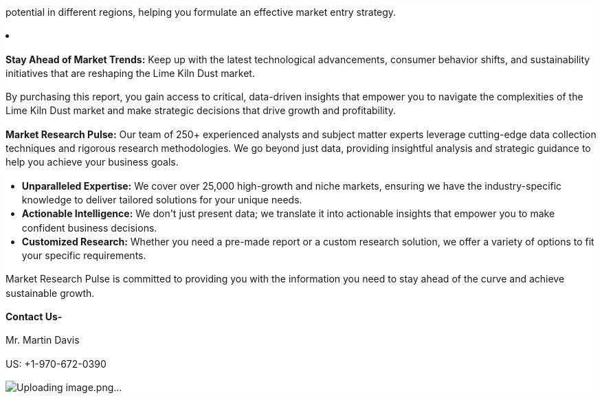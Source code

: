 potential in different regions, helping you formulate an effective market entry strategy.</p></li><li><p><strong>Stay Ahead of Market Trends:</strong> Keep up with the latest technological advancements, consumer behavior shifts, and sustainability initiatives that are reshaping the Lime Kiln Dust market.</p></li></ol><p>By purchasing this report, you gain access to critical, data-driven insights that empower you to navigate the complexities of the Lime Kiln Dust market and make strategic decisions that drive growth and profitability.</p><p><strong>Market Research Pulse:</strong>&nbsp;Our team of 250+ experienced analysts and subject matter experts leverage cutting-edge data collection techniques and rigorous research methodologies. We go beyond just data, providing insightful analysis and strategic guidance to help you achieve your business goals.</p><ul><li><strong>Unparalleled Expertise:</strong>&nbsp;We cover over 25,000 high-growth and niche markets, ensuring we have the industry-specific knowledge to deliver tailored solutions for your unique needs.</li><li><strong>Actionable Intelligence:</strong>&nbsp;We don't just present data; we translate it into actionable insights that empower you to make confident business decisions.</li><li><strong>Customized Research:</strong>&nbsp;Whether you need a pre-made report or a custom research solution, we offer a variety of options to fit your specific requirements.</li></ul><p>Market Research Pulse is committed to providing you with the information you need to stay ahead of the curve and achieve sustainable growth.</p><p><strong>Contact Us-</strong></p><p>Mr. Martin Davis</p><p>US: +1-970-672-0390</p>
![Uploading image.png…]()
